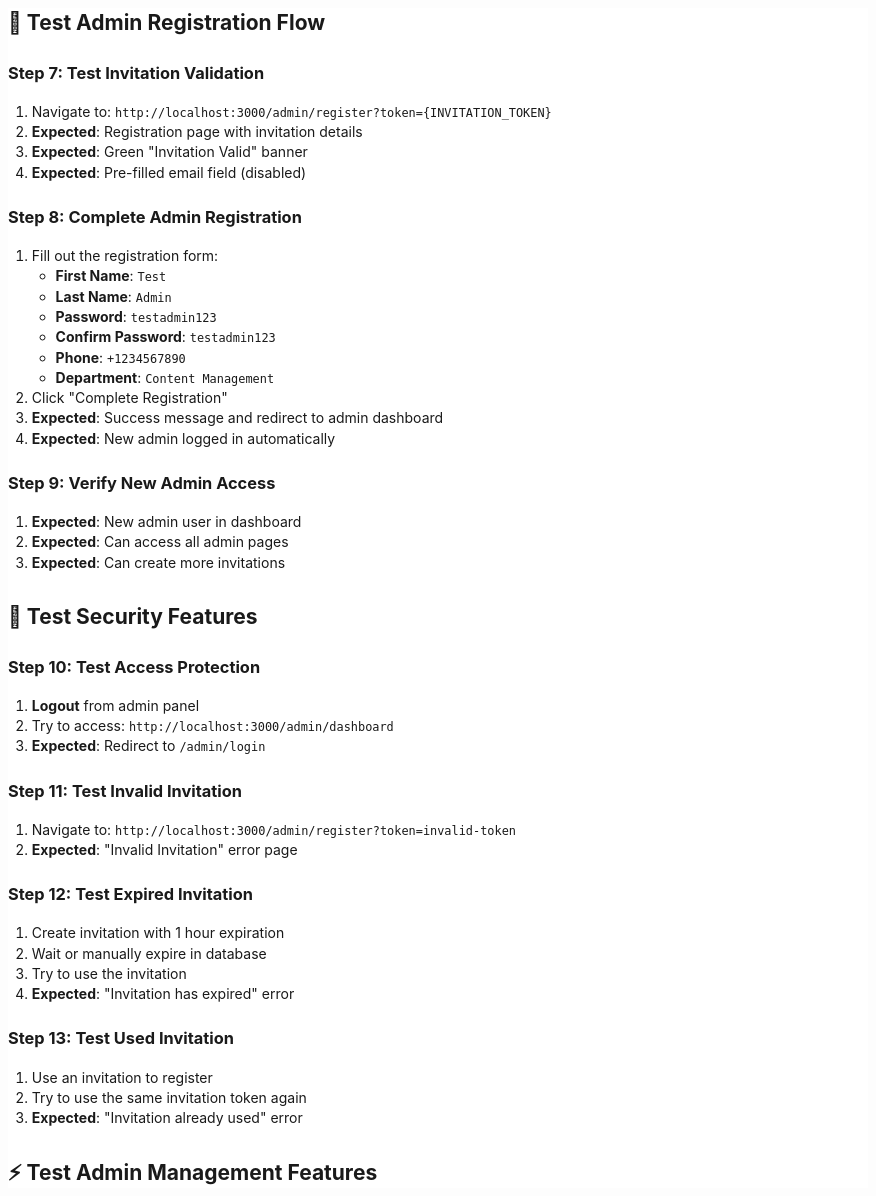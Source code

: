## **👤 Test Admin Registration Flow**

### **Step 7: Test Invitation Validation**
1. Navigate to: `http://localhost:3000/admin/register?token={INVITATION_TOKEN}`
2. **Expected**: Registration page with invitation details
3. **Expected**: Green "Invitation Valid" banner
4. **Expected**: Pre-filled email field (disabled)

### **Step 8: Complete Admin Registration**
1. Fill out the registration form:
   - **First Name**: `Test`
   - **Last Name**: `Admin`
   - **Password**: `testadmin123`
   - **Confirm Password**: `testadmin123`
   - **Phone**: `+1234567890`
   - **Department**: `Content Management`
2. Click "Complete Registration"
3. **Expected**: Success message and redirect to admin dashboard
4. **Expected**: New admin logged in automatically

### **Step 9: Verify New Admin Access**
1. **Expected**: New admin user in dashboard
2. **Expected**: Can access all admin pages
3. **Expected**: Can create more invitations

## **🔐 Test Security Features**

### **Step 10: Test Access Protection**
1. **Logout** from admin panel
2. Try to access: `http://localhost:3000/admin/dashboard`
3. **Expected**: Redirect to `/admin/login`

### **Step 11: Test Invalid Invitation**
1. Navigate to: `http://localhost:3000/admin/register?token=invalid-token`
2. **Expected**: "Invalid Invitation" error page

### **Step 12: Test Expired Invitation**
1. Create invitation with 1 hour expiration
2. Wait or manually expire in database
3. Try to use the invitation
4. **Expected**: "Invitation has expired" error

### **Step 13: Test Used Invitation**
1. Use an invitation to register
2. Try to use the same invitation token again
3. **Expected**: "Invitation already used" error

## **⚡ Test Admin Management Features**
